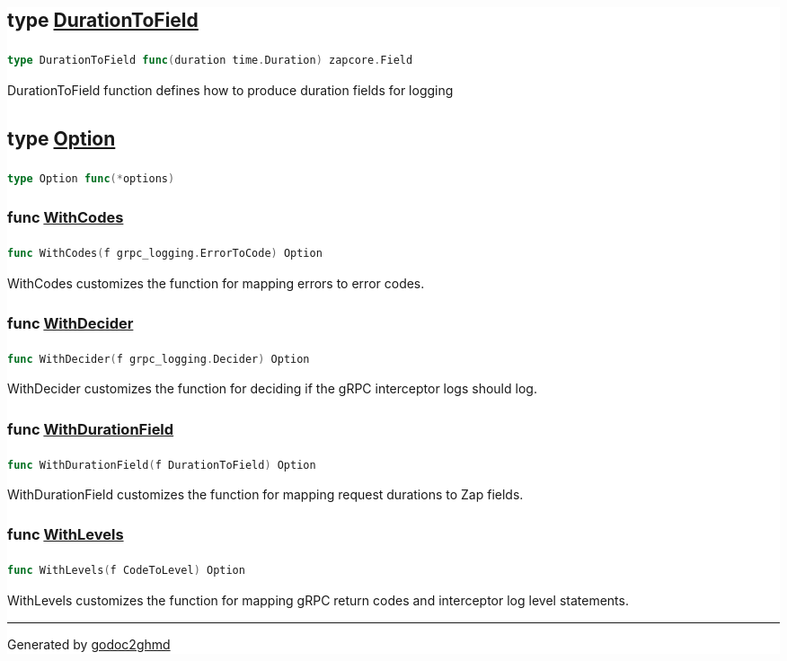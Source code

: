 ## <a name="DurationToField">type</a> [DurationToField](./options.go#L54)
``` go
type DurationToField func(duration time.Duration) zapcore.Field
```
DurationToField function defines how to produce duration fields for logging

## <a name="Option">type</a> [Option](./options.go#L48)
``` go
type Option func(*options)
```

### <a name="WithCodes">func</a> [WithCodes](./options.go#L71)
``` go
func WithCodes(f grpc_logging.ErrorToCode) Option
```
WithCodes customizes the function for mapping errors to error codes.

### <a name="WithDecider">func</a> [WithDecider](./options.go#L57)
``` go
func WithDecider(f grpc_logging.Decider) Option
```
WithDecider customizes the function for deciding if the gRPC interceptor logs should log.

### <a name="WithDurationField">func</a> [WithDurationField](./options.go#L78)
``` go
func WithDurationField(f DurationToField) Option
```
WithDurationField customizes the function for mapping request durations to Zap fields.

### <a name="WithLevels">func</a> [WithLevels](./options.go#L64)
``` go
func WithLevels(f CodeToLevel) Option
```
WithLevels customizes the function for mapping gRPC return codes and interceptor log level statements.

- - -
Generated by [godoc2ghmd](https://github.com/GandalfUK/godoc2ghmd)